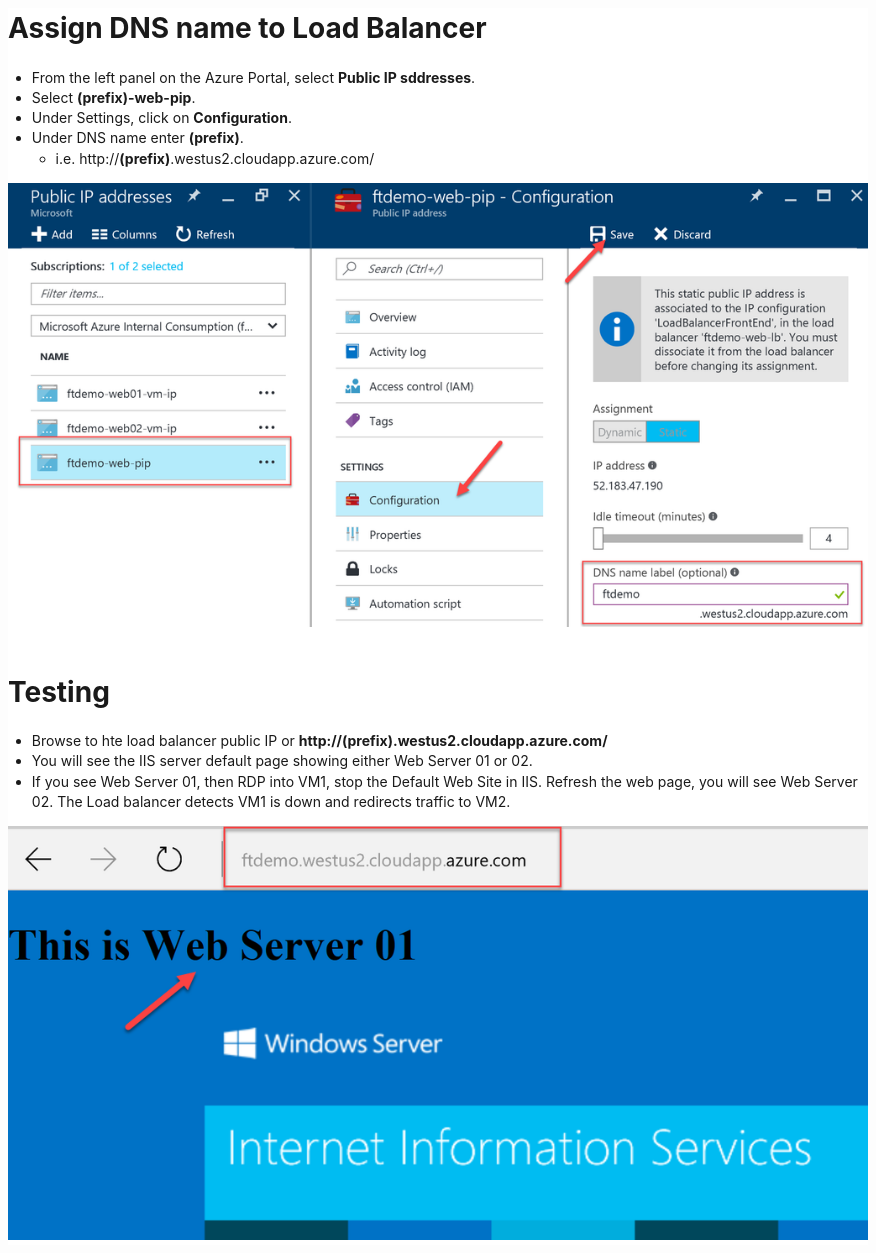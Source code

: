 
# Assign DNS name to Load Balancer
  * From the left panel on the Azure Portal, select **Public IP sddresses**.
  * Select **(prefix)-web-pip**.
  * Under Settings, click on **Configuration**.
  * Under DNS name enter **(prefix)**.
      * i.e. http://**(prefix)**.westus2.cloudapp.azure.com/

   ![Screenshot](../Images/POC-27.png)

# Testing 
  * Browse to hte load balancer public IP or **http://(prefix).westus2.cloudapp.azure.com/**
  * You will see the IIS server default page showing either Web Server 01 or 02.
  * If you see Web Server 01, then RDP into VM1, stop the Default Web Site in IIS. Refresh the web page, you will see Web Server 02. The Load balancer detects VM1 is down and redirects traffic to VM2.

   ![Screenshot](../Images/POC-28.png)
